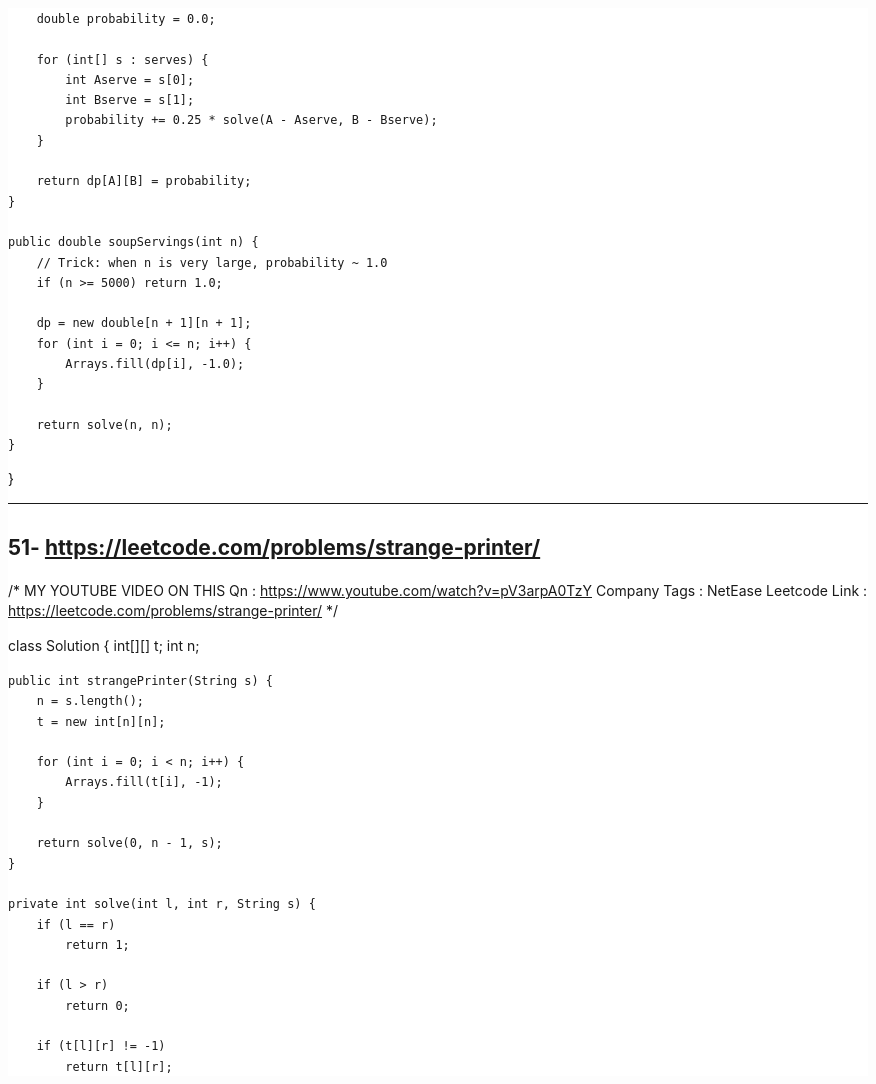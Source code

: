         double probability = 0.0;

        for (int[] s : serves) {
            int Aserve = s[0];
            int Bserve = s[1];
            probability += 0.25 * solve(A - Aserve, B - Bserve);
        }

        return dp[A][B] = probability;
    }

    public double soupServings(int n) {
        // Trick: when n is very large, probability ~ 1.0
        if (n >= 5000) return 1.0;

        dp = new double[n + 1][n + 1];
        for (int i = 0; i <= n; i++) {
            Arrays.fill(dp[i], -1.0);
        }

        return solve(n, n);
    }
}

-----------------------------------------------------------------------
51- https://leetcode.com/problems/strange-printer/
------------------------------------------------------------------------------
/*
    MY YOUTUBE VIDEO ON THIS Qn : https://www.youtube.com/watch?v=pV3arpA0TzY
    Company Tags                : NetEase
    Leetcode Link               : https://leetcode.com/problems/strange-printer/
*/

class Solution {
    int[][] t;
    int n;
    
    public int strangePrinter(String s) {
        n = s.length();
        t = new int[n][n];
        
        for (int i = 0; i < n; i++) {
            Arrays.fill(t[i], -1);
        }
        
        return solve(0, n - 1, s);
    }
    
    private int solve(int l, int r, String s) {
        if (l == r)
            return 1;
        
        if (l > r)
            return 0;
        
        if (t[l][r] != -1)
            return t[l][r];
        